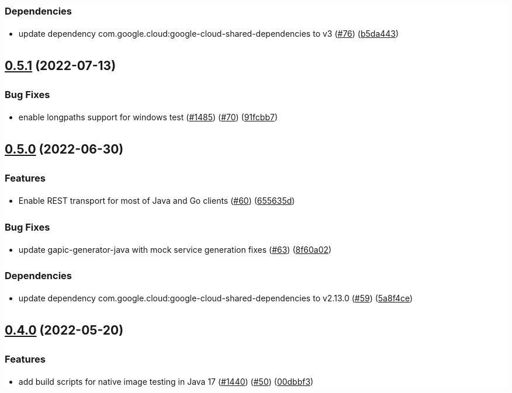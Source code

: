 
### Dependencies

* update dependency com.google.cloud:google-cloud-shared-dependencies to v3 ([#76](https://github.com/googleapis/java-video-live-stream/issues/76)) ([b5da443](https://github.com/googleapis/java-video-live-stream/commit/b5da44333be562893c3baa6b11fc468d38ebd13a))

## [0.5.1](https://github.com/googleapis/java-video-live-stream/compare/v0.5.0...v0.5.1) (2022-07-13)


### Bug Fixes

* enable longpaths support for windows test ([#1485](https://github.com/googleapis/java-video-live-stream/issues/1485)) ([#70](https://github.com/googleapis/java-video-live-stream/issues/70)) ([91fcbb7](https://github.com/googleapis/java-video-live-stream/commit/91fcbb738c805e720a0060cc98a9188d899673b8))

## [0.5.0](https://github.com/googleapis/java-video-live-stream/compare/v0.4.0...v0.5.0) (2022-06-30)


### Features

* Enable REST transport for most of Java and Go clients ([#60](https://github.com/googleapis/java-video-live-stream/issues/60)) ([655635d](https://github.com/googleapis/java-video-live-stream/commit/655635df1f618f9b2c4c48f2a8ea991396742c39))


### Bug Fixes

* update gapic-generator-java with mock service generation fixes ([#63](https://github.com/googleapis/java-video-live-stream/issues/63)) ([8f60a02](https://github.com/googleapis/java-video-live-stream/commit/8f60a02c70b96af47064120bf2cd944f7ee8b109))


### Dependencies

* update dependency com.google.cloud:google-cloud-shared-dependencies to v2.13.0 ([#59](https://github.com/googleapis/java-video-live-stream/issues/59)) ([5a8f4ce](https://github.com/googleapis/java-video-live-stream/commit/5a8f4ceeecee0e29afbbaeaced60b2097704056d))

## [0.4.0](https://github.com/googleapis/java-video-live-stream/compare/v0.3.0...v0.4.0) (2022-05-20)


### Features

* add build scripts for native image testing in Java 17 ([#1440](https://github.com/googleapis/java-video-live-stream/issues/1440)) ([#50](https://github.com/googleapis/java-video-live-stream/issues/50)) ([00dbbf3](https://github.com/googleapis/java-video-live-stream/commit/00dbbf3937898b8a8ae2622ff5539f9b8a935036))
